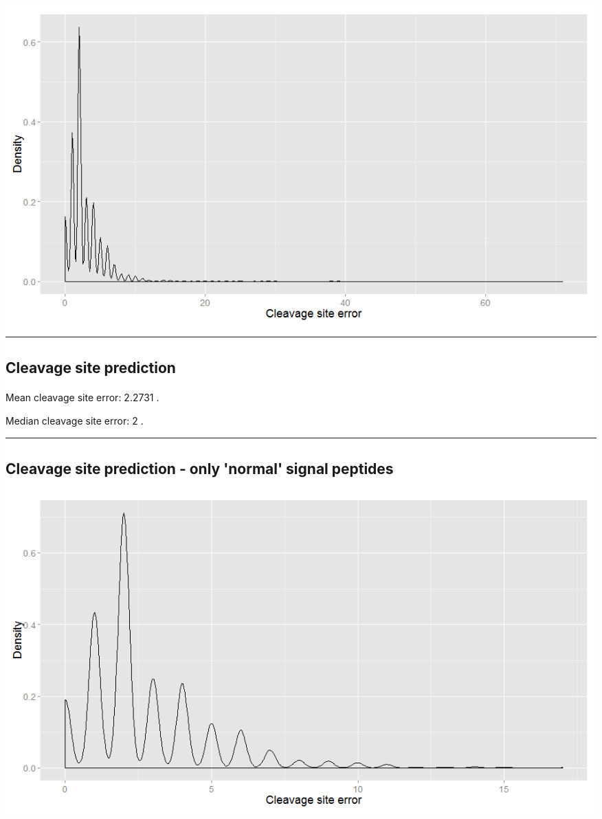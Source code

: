 ![plot of chunk unnamed-chunk-7](assets/fig/unnamed-chunk-7-1.png) 

---

## Cleavage site prediction

Mean cleavage site error: 2.2731 .

Median cleavage site error: 2 .


---

## Cleavage site prediction - only 'normal' signal peptides

![plot of chunk unnamed-chunk-9](assets/fig/unnamed-chunk-9-1.png) 
